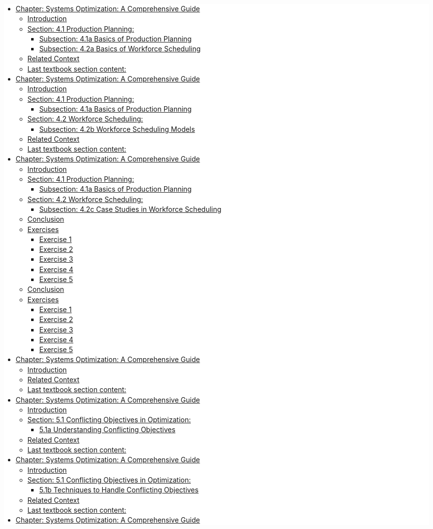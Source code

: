   - [Chapter: Systems Optimization: A Comprehensive Guide](#Chapter:-Systems-Optimization:-A-Comprehensive-Guide)
    - [Introduction](#Introduction)
    - [Section: 4.1 Production Planning:](#Section:-4.1-Production-Planning:)
      - [Subsection: 4.1a Basics of Production Planning](#Subsection:-4.1a-Basics-of-Production-Planning)
      - [Subsection: 4.2a Basics of Workforce Scheduling](#Subsection:-4.2a-Basics-of-Workforce-Scheduling)
    - [Related Context](#Related-Context)
    - [Last textbook section content:](#Last-textbook-section-content:)
  - [Chapter: Systems Optimization: A Comprehensive Guide](#Chapter:-Systems-Optimization:-A-Comprehensive-Guide)
    - [Introduction](#Introduction)
    - [Section: 4.1 Production Planning:](#Section:-4.1-Production-Planning:)
      - [Subsection: 4.1a Basics of Production Planning](#Subsection:-4.1a-Basics-of-Production-Planning)
    - [Section: 4.2 Workforce Scheduling:](#Section:-4.2-Workforce-Scheduling:)
      - [Subsection: 4.2b Workforce Scheduling Models](#Subsection:-4.2b-Workforce-Scheduling-Models)
    - [Related Context](#Related-Context)
    - [Last textbook section content:](#Last-textbook-section-content:)
  - [Chapter: Systems Optimization: A Comprehensive Guide](#Chapter:-Systems-Optimization:-A-Comprehensive-Guide)
    - [Introduction](#Introduction)
    - [Section: 4.1 Production Planning:](#Section:-4.1-Production-Planning:)
      - [Subsection: 4.1a Basics of Production Planning](#Subsection:-4.1a-Basics-of-Production-Planning)
    - [Section: 4.2 Workforce Scheduling:](#Section:-4.2-Workforce-Scheduling:)
      - [Subsection: 4.2c Case Studies in Workforce Scheduling](#Subsection:-4.2c-Case-Studies-in-Workforce-Scheduling)
    - [Conclusion](#Conclusion)
    - [Exercises](#Exercises)
      - [Exercise 1](#Exercise-1)
      - [Exercise 2](#Exercise-2)
      - [Exercise 3](#Exercise-3)
      - [Exercise 4](#Exercise-4)
      - [Exercise 5](#Exercise-5)
    - [Conclusion](#Conclusion)
    - [Exercises](#Exercises)
      - [Exercise 1](#Exercise-1)
      - [Exercise 2](#Exercise-2)
      - [Exercise 3](#Exercise-3)
      - [Exercise 4](#Exercise-4)
      - [Exercise 5](#Exercise-5)
  - [Chapter: Systems Optimization: A Comprehensive Guide](#Chapter:-Systems-Optimization:-A-Comprehensive-Guide)
    - [Introduction](#Introduction)
    - [Related Context](#Related-Context)
    - [Last textbook section content:](#Last-textbook-section-content:)
  - [Chapter: Systems Optimization: A Comprehensive Guide](#Chapter:-Systems-Optimization:-A-Comprehensive-Guide)
    - [Introduction](#Introduction)
    - [Section: 5.1 Conflicting Objectives in Optimization:](#Section:-5.1-Conflicting-Objectives-in-Optimization:)
      - [5.1a Understanding Conflicting Objectives](#5.1a-Understanding-Conflicting-Objectives)
    - [Related Context](#Related-Context)
    - [Last textbook section content:](#Last-textbook-section-content:)
  - [Chapter: Systems Optimization: A Comprehensive Guide](#Chapter:-Systems-Optimization:-A-Comprehensive-Guide)
    - [Introduction](#Introduction)
    - [Section: 5.1 Conflicting Objectives in Optimization:](#Section:-5.1-Conflicting-Objectives-in-Optimization:)
      - [5.1b Techniques to Handle Conflicting Objectives](#5.1b-Techniques-to-Handle-Conflicting-Objectives)
    - [Related Context](#Related-Context)
    - [Last textbook section content:](#Last-textbook-section-content:)
  - [Chapter: Systems Optimization: A Comprehensive Guide](#Chapter:-Systems-Optimization:-A-Comprehensive-Guide)